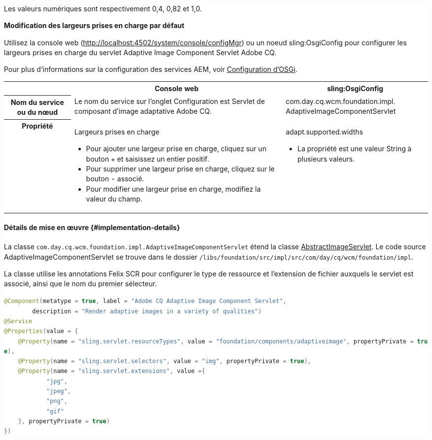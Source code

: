 Les valeurs numériques sont respectivement 0,4, 0,82 et 1,0.

**Modification des largeurs prises en charge par défaut**

Utilisez la console web ([http://localhost:4502/system/console/configMgr](http://localhost:4502/system/console/configMgr)) ou un noeud sling:OsgiConfig pour configurer les largeurs prises en charge du servlet Adaptive Image Component Servlet Adobe CQ.

Pour plus d’informations sur la configuration des services AEM, voir [Configuration d’OSGi](/help/sites-deploying/configuring-osgi.md).

<table> 
 <tbody> 
  <tr> 
   <th> </th> 
   <th>Console web</th> 
   <th>sling:OsgiConfig</th> 
  </tr> 
  <tr> 
   <th>Nom du service ou du nœud</th> 
   <td>Le nom du service sur l’onglet Configuration est Servlet de composant d’image adaptative Adobe CQ.</td> 
   <td>com.day.cq.wcm.foundation.impl. AdaptiveImageComponentServlet</td> 
  </tr> 
  <tr> 
   <th>Propriété</th> 
   <td><p>Largeurs prises en charge</p> 
    <ul> 
     <li>Pour ajouter une largeur prise en charge, cliquez sur un bouton + et saisissez un entier positif.</li> 
     <li>Pour supprimer une largeur prise en charge, cliquez sur le bouton - associé.</li> 
     <li>Pour modifier une largeur prise en charge, modifiez la valeur du champ.</li> 
    </ul> </td> 
   <td><p>adapt.supported.widths</p> 
    <ul> 
     <li>La propriété est une valeur String à plusieurs valeurs.</li> 
    </ul> </td> 
  </tr> 
 </tbody> 
</table>

#### Détails de mise en œuvre {#implementation-details}

La classe `com.day.cq.wcm.foundation.impl.AdaptiveImageComponentServlet` étend la classe [AbstractImageServlet](https://helpx.adobe.com/experience-manager/6-4/sites/developing/using/reference-materials/javadoc/com/day/cq/wcm/commons/AbstractImageServlet.html). Le code source AdaptiveImageComponentServlet se trouve dans le dossier `/libs/foundation/src/impl/src/com/day/cq/wcm/foundation/impl`.

La classe utilise les annotations Felix SCR pour configurer le type de ressource et l’extension de fichier auxquels le servlet est associé, ainsi que le nom du premier sélecteur.

```java
@Component(metatype = true, label = "Adobe CQ Adaptive Image Component Servlet",
        description = "Render adaptive images in a variety of qualities")
@Service
@Properties(value = {
    @Property(name = "sling.servlet.resourceTypes", value = "foundation/components/adaptiveimage", propertyPrivate = true),
    @Property(name = "sling.servlet.selectors", value = "img", propertyPrivate = true),
    @Property(name = "sling.servlet.extensions", value ={ 
            "jpg",
            "jpeg",
            "png",
            "gif"
    }, propertyPrivate = true)
})
```
